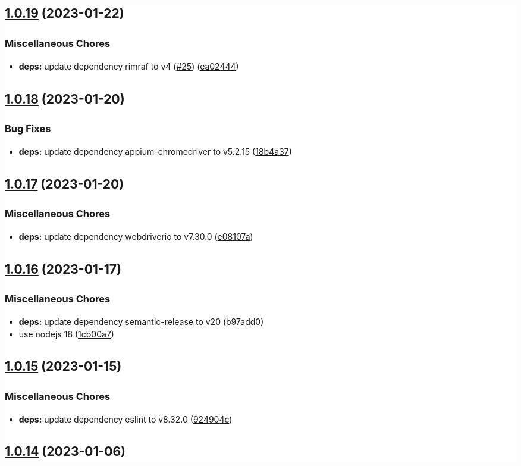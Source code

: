 ## [1.0.19](https://github.com/appium/appium-chromium-driver/compare/v1.0.18...v1.0.19) (2023-01-22)


### Miscellaneous Chores

* **deps:** update dependency rimraf to v4 ([#25](https://github.com/appium/appium-chromium-driver/issues/25)) ([ea02444](https://github.com/appium/appium-chromium-driver/commit/ea024441cafc3914991f1540f7ae34f111fc7c95))

## [1.0.18](https://github.com/appium/appium-chromium-driver/compare/v1.0.17...v1.0.18) (2023-01-20)


### Bug Fixes

* **deps:** update dependency appium-chromedriver to v5.2.15 ([18b4a37](https://github.com/appium/appium-chromium-driver/commit/18b4a37a48f65e61fe9a3c338c0833c32dcdaa59))

## [1.0.17](https://github.com/appium/appium-chromium-driver/compare/v1.0.16...v1.0.17) (2023-01-20)


### Miscellaneous Chores

* **deps:** update dependency webdriverio to v7.30.0 ([e08107a](https://github.com/appium/appium-chromium-driver/commit/e08107a34e441be23ee402b3e06145d1f864a1f8))

## [1.0.16](https://github.com/appium/appium-chromium-driver/compare/v1.0.15...v1.0.16) (2023-01-17)


### Miscellaneous Chores

* **deps:** update dependency semantic-release to v20 ([b97add0](https://github.com/appium/appium-chromium-driver/commit/b97add09b4b0e5630065cbeb2f8cca7c13005bb3))
* use nodejs 18 ([1cb00a7](https://github.com/appium/appium-chromium-driver/commit/1cb00a7316f4bc75406f01e69a17255b8c6d3a89))

## [1.0.15](https://github.com/appium/appium-chromium-driver/compare/v1.0.14...v1.0.15) (2023-01-15)


### Miscellaneous Chores

* **deps:** update dependency eslint to v8.32.0 ([924904c](https://github.com/appium/appium-chromium-driver/commit/924904cecbdcf22c7aad131541319f0f80278f33))

## [1.0.14](https://github.com/appium/appium-chromium-driver/compare/v1.0.13...v1.0.14) (2023-01-06)
